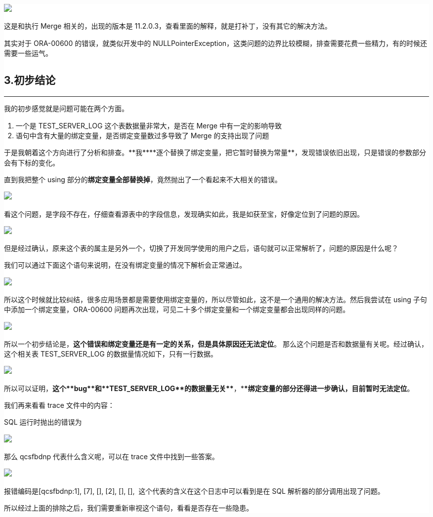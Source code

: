 ![](/static/img/[转载]一个SQL语句引发的ORA-00600错误排查/48.jpg)

这是和执行 Merge 相关的，出现的版本是 11.2.0.3，查看里面的解释，就是打补丁，没有其它的解决方法。

其实对于 ORA-00600 的错误，就类似开发中的 NULLPointerException，这类问题的边界比较模糊，排查需要花费一些精力，有的时候还需要一些运气。

## 3.**初步结论**

---

我的初步感觉就是问题可能在两个方面。

1.  一个是 TEST_SERVER_LOG 这个表数据量非常大，是否在 Merge 中有一定的影响导致
2.  语句中含有大量的绑定变量，是否绑定变量数过多导致了 Merge 的支持出现了问题

于是我朝着这个方向进行了分析和排查。**我\*\***逐个替换了绑定变量，把它暂时替换为常量\*\*，发现错误依旧出现，只是错误的参数部分会有下标的变化。

直到我把整个 using 部分的**绑定变量全部替换掉**，竟然抛出了一个看起来不大相关的错误。

![](/static/img/[转载]一个SQL语句引发的ORA-00600错误排查/55.jpg)

看这个问题，是字段不存在，仔细查看源表中的字段信息，发现确实如此，我是如获至宝，好像定位到了问题的原因。

![](/static/img/[转载]一个SQL语句引发的ORA-00600错误排查/63.jpg)

但是经过确认，原来这个表的属主是另外一个，切换了开发同学使用的用户之后，语句就可以正常解析了，问题的原因是什么呢？

我们可以通过下面这个语句来说明，在没有绑定变量的情况下解析会正常通过。

![](/static/img/[转载]一个SQL语句引发的ORA-00600错误排查/75.jpg)

所以这个时候就比较纠结，很多应用场景都是需要使用绑定变量的，所以尽管如此，这不是一个通用的解决方法。然后我尝试在 using 子句中添加一个绑定变量，ORA-00600 问题再次出现，可见二十多个绑定变量和一个绑定变量都会出现同样的问题。

![](/static/img/[转载]一个SQL语句引发的ORA-00600错误排查/85.jpg)

所以一个初步结论是，**这个错误和绑定变量还是有一定的关系，但是具体原因还无法定位**。
那么这个问题是否和数据量有关呢。经过确认，这个相关表 TEST_SERVER_LOG 的数据量情况如下，只有一行数据。

![](/static/img/[转载]一个SQL语句引发的ORA-00600错误排查/92.jpg)

所以可以证明，**这个\*\***bug\***\*和\*\***TEST_SERVER_LOG\***\*的数据量无关\*\***，\***\*绑定变量的部分还得进一步确认，目前暂时无法定位**。

我们再来看看 trace 文件中的内容：

SQL 运行时抛出的错误为

![](/static/img/[转载]一个SQL语句引发的ORA-00600错误排查/104.jpg)

那么 qcsfbdnp 代表什么含义呢，可以在 trace 文件中找到一些答案。

![](/static/img/[转载]一个SQL语句引发的ORA-00600错误排查/116.jpg)

报错编码是\[qcsfbdnp:1\], \[7\], \[\], \[2\], \[\], \[\],  这个代表的含义在这个日志中可以看到是在 SQL 解析器的部分调用出现了问题。

所以经过上面的排除之后，我们需要重新审视这个语句，看看是否存在一些隐患。
